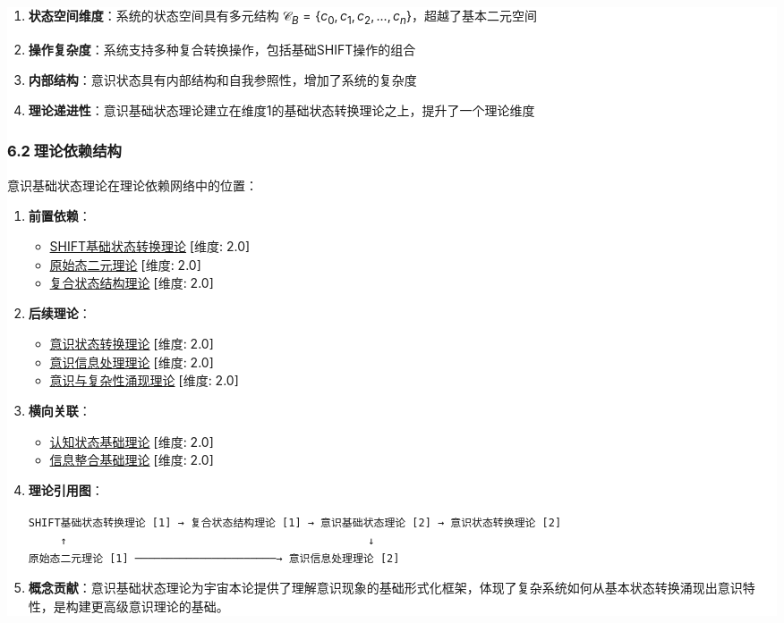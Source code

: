 1. **状态空间维度**：系统的状态空间具有多元结构 $`\mathcal{C}_B = \{c_0, c_1, c_2, ..., c_n\}`$，超越了基本二元空间

2. **操作复杂度**：系统支持多种复合转换操作，包括基础SHIFT操作的组合

3. **内部结构**：意识状态具有内部结构和自我参照性，增加了系统的复杂度

4. **理论递进性**：意识基础状态理论建立在维度1的基础状态转换理论之上，提升了一个理论维度

### 6.2 理论依赖结构

意识基础状态理论在理论依赖网络中的位置：

1. **前置依赖**：
   - [SHIFT基础状态转换理论](formal_theory_shift_basic_state_transition.md) [维度: 2.0]
   - [原始态二元理论](formal_theory_primitive_duality.md) [维度: 2.0]
   - [复合状态结构理论](formal_theory_composite_state_structure.md) [维度: 2.0]

2. **后续理论**：
   - [意识状态转换理论](formal_theory_consciousness_state_transition.md) [维度: 2.0]
   - [意识信息处理理论](formal_theory_consciousness_information_processing.md) [维度: 2.0]
   - [意识与复杂性涌现理论](formal_theory_consciousness_emergence_complexity.md) [维度: 2.0]

3. **横向关联**：
   - [认知状态基础理论](formal_theory_cognitive_state_basic.md) [维度: 2.0]
   - [信息整合基础理论](formal_theory_information_integration_basic.md) [维度: 2.0]

4. **理论引用图**：
   ```
   SHIFT基础状态转换理论 [1] → 复合状态结构理论 [1] → 意识基础状态理论 [2] → 意识状态转换理论 [2]
        ↑                                               ↓
   原始态二元理论 [1] ──────────────────────→ 意识信息处理理论 [2]
   ```

5. **概念贡献**：意识基础状态理论为宇宙本论提供了理解意识现象的基础形式化框架，体现了复杂系统如何从基本状态转换涌现出意识特性，是构建更高级意识理论的基础。 